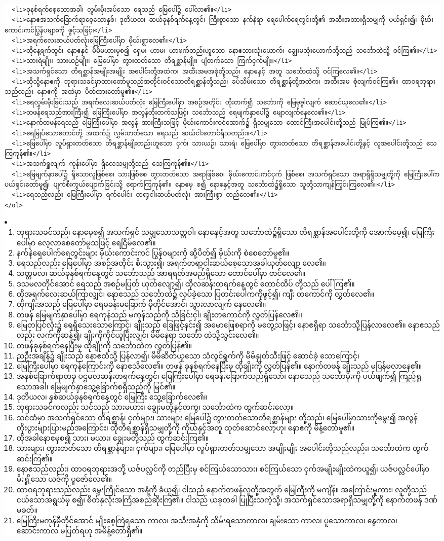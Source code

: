       <li>ခုနစ်ရက်စေ့သောအခါ၊ လွှမ်းမိုးအပ်သော ရေသည် မြေပေါ်၌ ပေါ်လာ၏။</li>
      <li>နောဧအသက်ခြောက်ရာစေ့သောနှစ်၊ ဒုတိယလ၊ ဆယ်ခုနစ်ရက်နေ့တွင်၊ ကြီးစွာသော နက်နဲရာ ရေပေါက်ရေတွင်းတို့၏ အဆီးအတားရှိသမျှကို ပယ်ရှင်း၍၊ မိုဃ်းကောင်းကင်ပြွန်ပများကို ဖွင့်သဖြင့်၊</li>
      <li>အရက်လေးဆယ်ပတ်လုံးမြေကြီးပေါ်မှာ မိုဃ်းရွာလေ၏။</li>
      <li>ထိုနေ့ရက်တွင်၊ နောဧနှင် မိမိမယားမှစ၍ ရှေမ၊ ဟာမ၊ ယာဖက်တည်းဟူသော နောဧသားသုံးယောက်၊ ချွေးမသုံးယောက်တို့သည် သင်္ဘောထဲသို့ ဝင်ကြ၏။</li>
      <li>သားရဲမျိုး၊ သားယဉ်မျိုး၊ မြေပေါ်မှာ တွားတတ်သော တိရစ္ဆာန်မျိုး၊ ပျံတက်သော ကြက်ငှက်မျိုး၊</li>
      <li>အသက်ရှင်သော တိရစ္ဆာန်အမျိုးအမျိုး အပေါင်းတို့အထဲက၊ အထီးအမအစုံတို့သည်၊ နောဧနှင့် အတူ သင်္ဘောထဲသို့ ဝင်ကြလေ၏။</li>
      <li>ထိုသို့နောဧကို ဘုရားသခင်မှာထားတော်မူသည်အတိုင်းဝင်သောတိရစ္ဆာန်တို့သည်၊ ခပ်သိမ်းသော တိရစ္ဆာန်တို့အထဲက၊ အထီးအမ စုံလျက်ဝင်ကြ၏။ ထာဝရဘုရားသည်လည်း နောဧကို အထဲမှာ ပိတ်ထားတော်မူ၏။</li>
      <li>ရေလွှမ်းမိုးခြင်းသည် အရက်လေးဆယ်ပတ်လုံး မြေကြီးပေါ်မှာ အစဉ်အတိုင်း တိုးတက်၍ သင်္ဘောကို မြေမှခွါလျက် ဆောင်ယူလေ၏။</li>
      <li>တဖန်ရေသည်အားကြီး၍ မြေကြီးပေါ်မှာ အလွန်တိုးတက်သဖြင့်၊ သင်္ဘောသည် ရေမျက်နှာပေါ်၌ မျောလျက်နေလေ၏။</li>
      <li>နောက်တဖန်ရေသည် မြေကြီးပေါ်မှာ အလွန် အားကြီးသဖြင့် မိုဃ်းကောင်းကင်အောက်၌ ရှိသမျှသော တောင်ကြီးအပေါင်းတို့သည် မြုပ်ကြ၏။</li>
      <li>ရေမြုပ်သောတောင်တို့ အထက်၌ လွှမ်းတတ်သော ရေသည် ဆယ်ငါးတောင်ရှိသတည်း။</li>
      <li>မြေပေါ်မှာ လှုပ်ရှားတတ်သော တိရစ္ဆာန်မျိုးတည်းဟူသော ငှက်၊ သားယဉ်၊ သားရဲ၊ မြေပေါ်မှာ တွားတတ်သော တိရစ္ဆာန်အပေါင်းတို့နှင့် လူအပေါင်းတို့သည် သေကြကုန်၏။</li>
      <li>အသက်ရှုလျက် ကုန်းပေါ်မှာ ရှိလေသမျှတို့သည် သေကြကုန်၏။</li>
      <li>မြေမျက်နှာပေါ်၌ ရှိသောလူဖြစ်စေ၊ သားဖြစ်စေ တွားတတ်သော အရာဖြစ်စေ၊ မိုဃ်းကောင်းကင်ငှက် ဖြစ်စေ၊ အသက်ရှင်သော အရာရှိရှိသမျှတို့ကို မြေကြီးပေါ်က ပယ်ရှင်းတော်မူ၍၊ ပျက်စီးကွယ်ပျောက်ခြင်းသို့ ရောက်ကြကုန်၏။ နောဧမှ စ၍ နောဧနှင့်အတူ သင်္ဘောထဲ၌ရှိသော သူတို့သာကျန်ကြွင်းကြလေ၏။</li>
      <li>ရေသည်လည်း မြေကြီးပေါ်မှာ ရက်ပေါင်း တရာ့ငါးဆယ်ပတ်လုံး အားကြီးစွာ တည်လေ၏။</li>
    </ol>
  </li>
  <li>
    <ol>
      <li>ဘုရားသခင်သည်၊ နောဧမှစ၍ အသက်ရှင် သမျှသောသတ္တဝါ၊ နောဧနှင့်အတူ သင်္ဘောထဲ၌ရှိသော တိရစ္ဆာန်အပေါင်းတို့ကို အောက်မေ့၍၊ မြေကြီးပေါ်မှာ လေ့လာစေတော်မူသဖြင့် ရေငြိမ်လေ၏။</li>
      <li>နက်နဲရေပေါက်ရေတွင်းများ မိုဃ်းကောင်းကင် ပြွန်ဝများကို ဆို့ပိတ်၍ မိုဃ်းကို စဲစေတော်မူ၏။</li>
      <li>ရေသည်လည်း မြေပေါ်မှာ အစဉ်အတိုင်း စီးသွား၍၊ အရက်တရာ့ငါးဆယ်စေ့သောအခါယုတ်လျော့ လေ၏။</li>
      <li>သတ္တမလ၊ ဆယ်ခုနစ်ရက်နေ့တွင် သင်္ဘောသည် အာရရတ်အမည်ရှိသော တောင်ပေါ်မှာ တင်လေ၏။</li>
      <li>ဒသမလတိုင်အောင် ရေသည် အစဉ်မပြတ် ယုတ်လျော့၍၊ ထိုလဆန်းတရက်နေ့တွင် တောင်ထိပ် တို့သည် ပေါ်ကြ၏။</li>
      <li>ထိုအရက်လေးဆယ်ကြာလျှင်၊ နောဧသည် သင်္ဘောထဲ၌ လုပ်ခဲ့သော ပြတင်းပေါကကိုဖွင့်၍၊ ကျီး တကောင်ကို လွှတ်လေ၏။</li>
      <li>ထိုကျီးအသည် မြေပေါ်မှာ ရေမခန်းမခြောက် မှီတိုင်အောင်၊ သွားလာလျက် နေလေ၏။</li>
      <li>တဖန် မြေမျက်နှာပေါ်မှာ ရေကုန်သည် မကုန်သည်ကို သိခြင်းငှါ၊ ချိုးတကောင်ကို လွှတ်ပြန်လေ၏။</li>
      <li>မြေတပြင်လုံး၌ ရေရှိသေးသောကြောင့်၊ ချိုးသည် ခြေဖြင့်နင်း၍ အမောဖြေစရာကို မတွေ့သဖြင့်၊ နောဧရှိရာ သင်္ဘောသို့ပြန်လာလေ၏။ နောဧသည်လည်း လက်ကိုဆန့်၍၊ ချိုးကိုကိုင်ယူပြီးလျှင်၊ မိမိနေရာ သင်္ဘော ထဲသို့သွင်းလေ၏။</li>
      <li>တဖန်ခုနစ်ရက်နေပြီးမှ ထိုချိုးကို သင်္ဘောထဲက လွှတ်ပြန်၏။</li>
      <li>ညဦးအချိန်၌ ချိုးသည် နောဧထံသို့ ပြန်လာ၍၊ မိမိဆိတ်ယူသော သံလွင်ရွက်ကို မိမိနှုတ်သီးဖြင့် ဆောင်ခဲ့ သောကြောင့်၊</li>
      <li>မြေကြီးပေါ်မှာ ရေကုန်ကြောင်းကို နောဧသိလေ၏။ တဖန် ခုနစ်ရက်နေပြီးမှ ထိုချိုးကို လွှတ်ပြန်၏။ နောက်တဖန် ချိုးသည် မပြန်မလာနေ၏။</li>
      <li>အနှစ်ခြောက်ရာတခု ပဌမလဆန်းတရက်နေ့တွင်၊ မြေကြီးပေါ်မှာ ရေခန်းခြောက်သည်ရှိသော်၊ နောဧသည် သင်္ဘောမိုးကို ပယ်ဖျက်၍ ကြည့်ရှုသောအခါ၊ မြေမျက်နှာသွေ့ခြောက်စရှိသည်ကို မြင်၏။</li>
      <li>ဒုတိယလ၊ နှစ်ဆယ်ခုနစ်ရက်နေ့တွင် မြေကြီး သွေ့ခြောက်လေ၏။</li>
      <li>ဘုရားသခင်ကလည်း သင်သည် သားမယား၊ ချွေးမတို့နှင့်တကွ၊ သင်္ဘောထဲက ထွက်ဆင်းလော့။</li>
      <li>သင်ထံမှာ အသက်ရှင်သော တိရစ္ဆာန်၊ ငှက်များ၊ သားများ မြေပေါ်၌ တွားတတ်သောတိရစ္ဆာန်များ တို့သည်၊ မြေပေါ်မှာသားကိုမွေး၍ အလွန် တိုးပွားများပြားမည်အကြောင်း၊ ထိုတိရစ္ဆာန်ရှိသမျှတို့ကို ကိုယ်နှင့်အတူ ထုတ်ဆောင်လော့ဟု၊ နောဧကို မိန့်တော်မူ၏။</li>
      <li>ထိုအခါနောဧမှစ၍ သား၊ မယား၊ ချွေးမတို့သည် ထွက်ဆင်းကြ၏။</li>
      <li>သားများ၊ တွားတတ်သော တိရစ္ဆာန်များ၊ ငှက်များ၊ မြေပေါ်မှာ လှုပ်ရှားတတ်သမျှသော အမျိုးမျိုး အပေါင်းတို့သည်လည်း၊ သင်္ဘောထဲက ထွက်ဆင်းကြ၏။</li>
      <li>နောဧသည်လည်း၊ ထာဝရဘုရားအဘို့ ယဇ်ပလ္လင်ကို တည်ပြီးမှ စင်ကြယ်သောသား၊ စင်ကြယ်သော ငှက်အမျိုးမျိုးထဲကယူ၍၊ ယဇ်ပလ္လင်ပေါ်မှာ မီးရှို့သော ယဇ်ကို ပူဇော်လေ၏။</li>
      <li>ထာဝရဘုရားသည်လည်း မွှေးကြိုင်သော အနံ့ကို ခံယူ၍၊ ငါသည် နောက်တဖန်လူတို့အတွက် မြေကြီးကို မကျိန်။ အကြောင်းမူကား၊ လူတို့သည် ငယ်သောအရွယ်မှ စ၍၊ စိတ်နှလုံးအကြံအစည်ဆိုးကြ၏။ ငါသည် ယခုတခါ ပြုပြီးသကဲ့သို့၊ အသက်ရှင်သောအရာရှိသမျှတို့ကို နောက်တဖန် ဒဏ်မခတ်။</li>
      <li>မြေကြိးမကုန်မှီတိုင်အောင် မျိုးစေ့ကြဲရသော ကာလ၊ အသီးအနှံကို သိမ်းရသောကာလ၊ ချမ်းသော ကာလ၊ ပူသောကာလ၊ နွေကာလ၊ ဆောင်းကာလ မပြတ်ရဟု အမိန့်တော်ရှိ၏။</li>